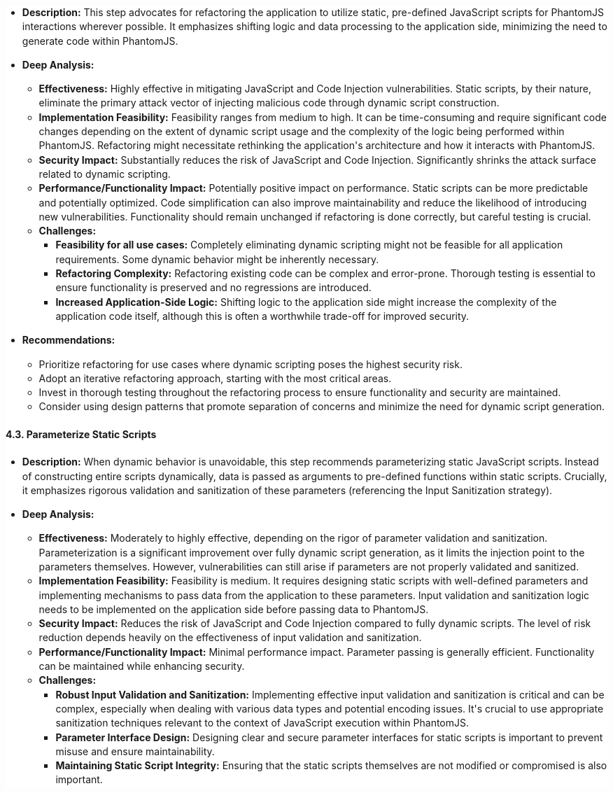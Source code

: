 *   **Description:** This step advocates for refactoring the application to utilize static, pre-defined JavaScript scripts for PhantomJS interactions wherever possible.  It emphasizes shifting logic and data processing to the application side, minimizing the need to generate code within PhantomJS.

*   **Deep Analysis:**
    *   **Effectiveness:** Highly effective in mitigating JavaScript and Code Injection vulnerabilities. Static scripts, by their nature, eliminate the primary attack vector of injecting malicious code through dynamic script construction.
    *   **Implementation Feasibility:** Feasibility ranges from medium to high.  It can be time-consuming and require significant code changes depending on the extent of dynamic script usage and the complexity of the logic being performed within PhantomJS.  Refactoring might necessitate rethinking the application's architecture and how it interacts with PhantomJS.
    *   **Security Impact:**  Substantially reduces the risk of JavaScript and Code Injection.  Significantly shrinks the attack surface related to dynamic scripting.
    *   **Performance/Functionality Impact:**  Potentially positive impact on performance. Static scripts can be more predictable and potentially optimized.  Code simplification can also improve maintainability and reduce the likelihood of introducing new vulnerabilities. Functionality should remain unchanged if refactoring is done correctly, but careful testing is crucial.
    *   **Challenges:**
        *   **Feasibility for all use cases:**  Completely eliminating dynamic scripting might not be feasible for all application requirements. Some dynamic behavior might be inherently necessary.
        *   **Refactoring Complexity:**  Refactoring existing code can be complex and error-prone. Thorough testing is essential to ensure functionality is preserved and no regressions are introduced.
        *   **Increased Application-Side Logic:** Shifting logic to the application side might increase the complexity of the application code itself, although this is often a worthwhile trade-off for improved security.

*   **Recommendations:**
    *   Prioritize refactoring for use cases where dynamic scripting poses the highest security risk.
    *   Adopt an iterative refactoring approach, starting with the most critical areas.
    *   Invest in thorough testing throughout the refactoring process to ensure functionality and security are maintained.
    *   Consider using design patterns that promote separation of concerns and minimize the need for dynamic script generation.

#### 4.3. Parameterize Static Scripts

*   **Description:**  When dynamic behavior is unavoidable, this step recommends parameterizing static JavaScript scripts. Instead of constructing entire scripts dynamically, data is passed as arguments to pre-defined functions within static scripts.  Crucially, it emphasizes rigorous validation and sanitization of these parameters (referencing the Input Sanitization strategy).

*   **Deep Analysis:**
    *   **Effectiveness:** Moderately to highly effective, depending on the rigor of parameter validation and sanitization. Parameterization is a significant improvement over fully dynamic script generation, as it limits the injection point to the parameters themselves. However, vulnerabilities can still arise if parameters are not properly validated and sanitized.
    *   **Implementation Feasibility:** Feasibility is medium. It requires designing static scripts with well-defined parameters and implementing mechanisms to pass data from the application to these parameters.  Input validation and sanitization logic needs to be implemented on the application side before passing data to PhantomJS.
    *   **Security Impact:** Reduces the risk of JavaScript and Code Injection compared to fully dynamic scripts. The level of risk reduction depends heavily on the effectiveness of input validation and sanitization.
    *   **Performance/Functionality Impact:** Minimal performance impact. Parameter passing is generally efficient. Functionality can be maintained while enhancing security.
    *   **Challenges:**
        *   **Robust Input Validation and Sanitization:**  Implementing effective input validation and sanitization is critical and can be complex, especially when dealing with various data types and potential encoding issues.  It's crucial to use appropriate sanitization techniques relevant to the context of JavaScript execution within PhantomJS.
        *   **Parameter Interface Design:** Designing clear and secure parameter interfaces for static scripts is important to prevent misuse and ensure maintainability.
        *   **Maintaining Static Script Integrity:** Ensuring that the static scripts themselves are not modified or compromised is also important.
